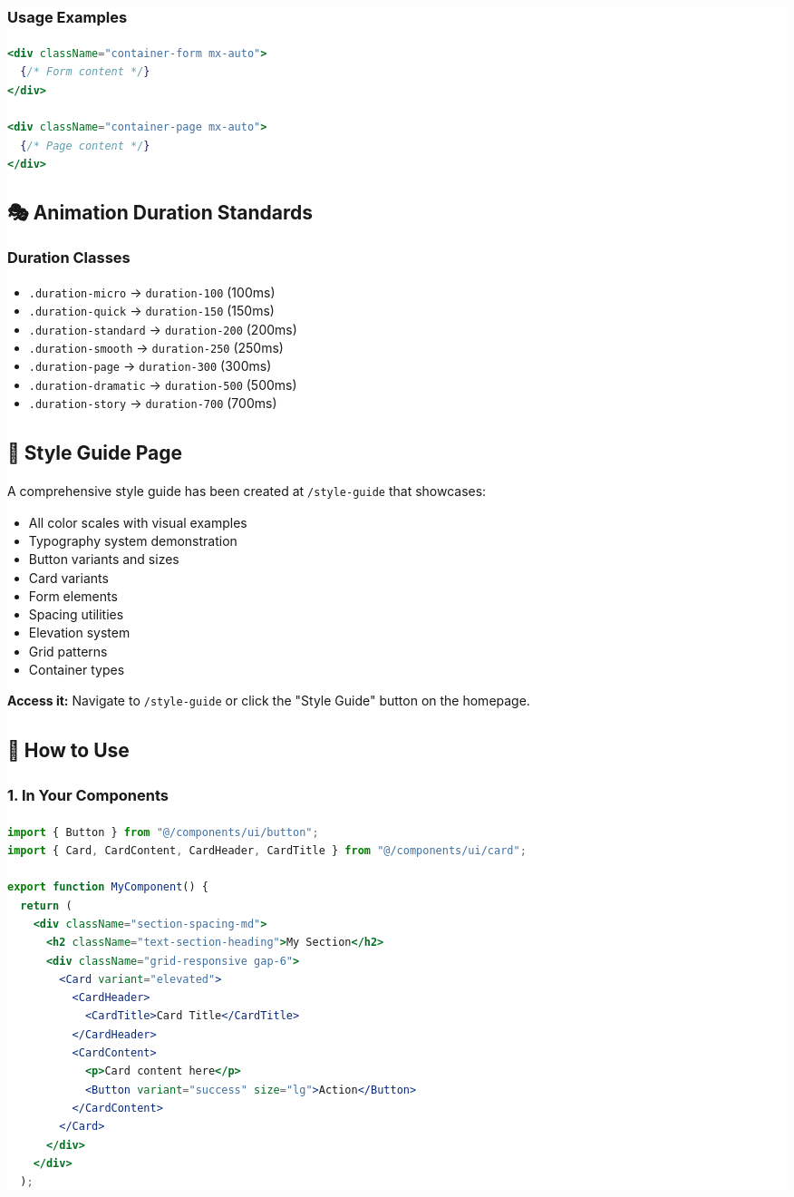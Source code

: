 ### Usage Examples
```jsx
<div className="container-form mx-auto">
  {/* Form content */}
</div>

<div className="container-page mx-auto">
  {/* Page content */}
</div>
```

## 🎭 Animation Duration Standards

### Duration Classes
- `.duration-micro` → `duration-100` (100ms)
- `.duration-quick` → `duration-150` (150ms)
- `.duration-standard` → `duration-200` (200ms)
- `.duration-smooth` → `duration-250` (250ms)
- `.duration-page` → `duration-300` (300ms)
- `.duration-dramatic` → `duration-500` (500ms)
- `.duration-story` → `duration-700` (700ms)

## 🎨 Style Guide Page

A comprehensive style guide has been created at `/style-guide` that showcases:

- All color scales with visual examples
- Typography system demonstration
- Button variants and sizes
- Card variants
- Form elements
- Spacing utilities
- Elevation system
- Grid patterns
- Container types

**Access it:** Navigate to `/style-guide` or click the "Style Guide" button on the homepage.

## 🚀 How to Use

### 1. In Your Components
```jsx
import { Button } from "@/components/ui/button";
import { Card, CardContent, CardHeader, CardTitle } from "@/components/ui/card";

export function MyComponent() {
  return (
    <div className="section-spacing-md">
      <h2 className="text-section-heading">My Section</h2>
      <div className="grid-responsive gap-6">
        <Card variant="elevated">
          <CardHeader>
            <CardTitle>Card Title</CardTitle>
          </CardHeader>
          <CardContent>
            <p>Card content here</p>
            <Button variant="success" size="lg">Action</Button>
          </CardContent>
        </Card>
      </div>
    </div>
  );
```